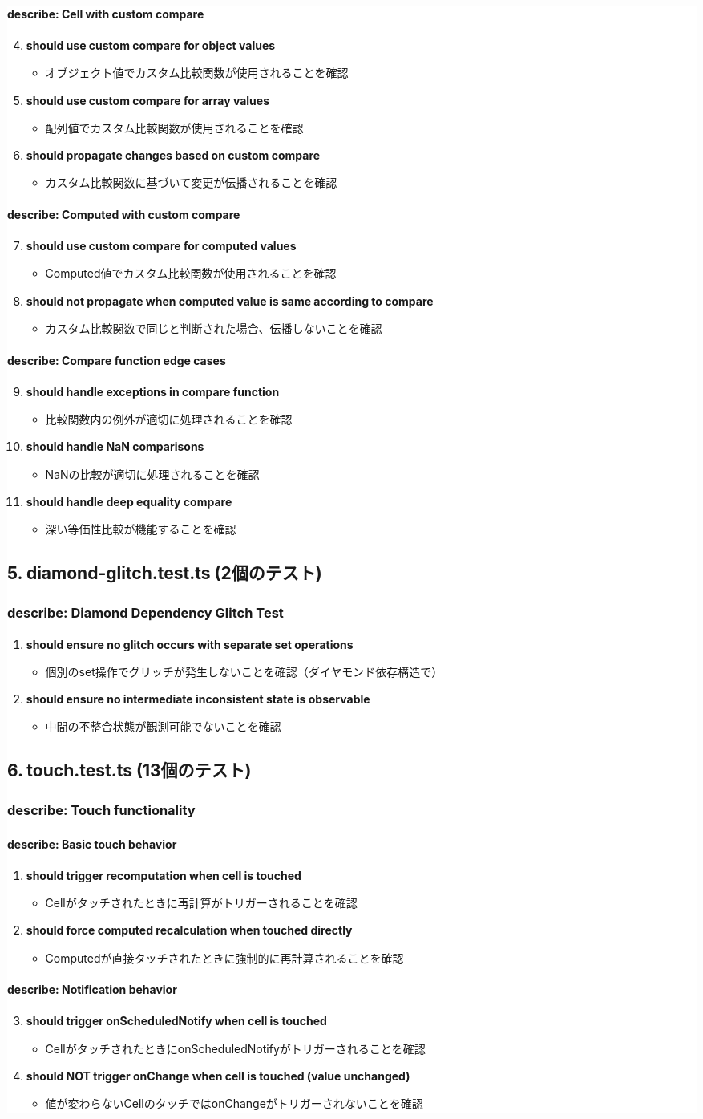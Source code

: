 #### describe: Cell with custom compare
4. **should use custom compare for object values**
   - オブジェクト値でカスタム比較関数が使用されることを確認

5. **should use custom compare for array values**
   - 配列値でカスタム比較関数が使用されることを確認

6. **should propagate changes based on custom compare**
   - カスタム比較関数に基づいて変更が伝播されることを確認

#### describe: Computed with custom compare
7. **should use custom compare for computed values**
   - Computed値でカスタム比較関数が使用されることを確認

8. **should not propagate when computed value is same according to compare**
   - カスタム比較関数で同じと判断された場合、伝播しないことを確認

#### describe: Compare function edge cases
9. **should handle exceptions in compare function**
   - 比較関数内の例外が適切に処理されることを確認

10. **should handle NaN comparisons**
    - NaNの比較が適切に処理されることを確認

11. **should handle deep equality compare**
    - 深い等価性比較が機能することを確認

## 5. diamond-glitch.test.ts (2個のテスト)

### describe: Diamond Dependency Glitch Test
1. **should ensure no glitch occurs with separate set operations**
   - 個別のset操作でグリッチが発生しないことを確認（ダイヤモンド依存構造で）

2. **should ensure no intermediate inconsistent state is observable**
   - 中間の不整合状態が観測可能でないことを確認

## 6. touch.test.ts (13個のテスト)

### describe: Touch functionality

#### describe: Basic touch behavior
1. **should trigger recomputation when cell is touched**
   - Cellがタッチされたときに再計算がトリガーされることを確認

2. **should force computed recalculation when touched directly**
   - Computedが直接タッチされたときに強制的に再計算されることを確認

#### describe: Notification behavior
3. **should trigger onScheduledNotify when cell is touched**
   - CellがタッチされたときにonScheduledNotifyがトリガーされることを確認

4. **should NOT trigger onChange when cell is touched (value unchanged)**
   - 値が変わらないCellのタッチではonChangeがトリガーされないことを確認
